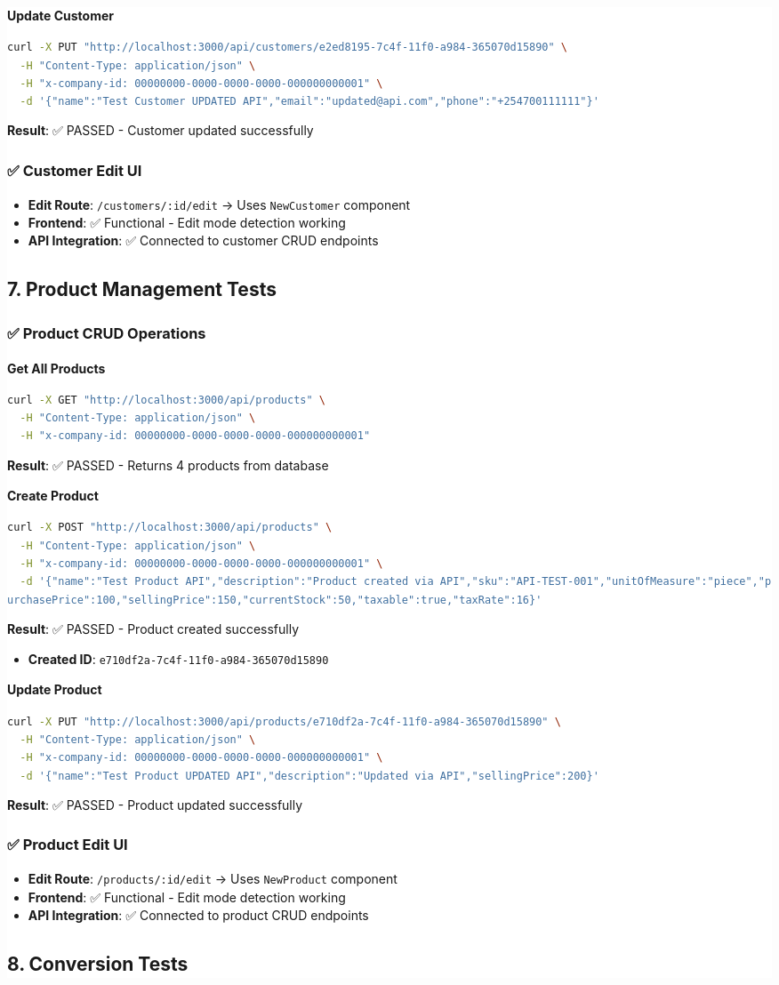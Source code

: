 **Update Customer**
```bash
curl -X PUT "http://localhost:3000/api/customers/e2ed8195-7c4f-11f0-a984-365070d15890" \
  -H "Content-Type: application/json" \
  -H "x-company-id: 00000000-0000-0000-0000-000000000001" \
  -d '{"name":"Test Customer UPDATED API","email":"updated@api.com","phone":"+254700111111"}'
```
**Result**: ✅ PASSED - Customer updated successfully

### ✅ Customer Edit UI
- **Edit Route**: `/customers/:id/edit` → Uses `NewCustomer` component
- **Frontend**: ✅ Functional - Edit mode detection working
- **API Integration**: ✅ Connected to customer CRUD endpoints

## 7. Product Management Tests

### ✅ Product CRUD Operations
**Get All Products**
```bash
curl -X GET "http://localhost:3000/api/products" \
  -H "Content-Type: application/json" \
  -H "x-company-id: 00000000-0000-0000-0000-000000000001"
```
**Result**: ✅ PASSED - Returns 4 products from database

**Create Product**
```bash
curl -X POST "http://localhost:3000/api/products" \
  -H "Content-Type: application/json" \
  -H "x-company-id: 00000000-0000-0000-0000-000000000001" \
  -d '{"name":"Test Product API","description":"Product created via API","sku":"API-TEST-001","unitOfMeasure":"piece","purchasePrice":100,"sellingPrice":150,"currentStock":50,"taxable":true,"taxRate":16}'
```
**Result**: ✅ PASSED - Product created successfully
- **Created ID**: `e710df2a-7c4f-11f0-a984-365070d15890`

**Update Product**
```bash
curl -X PUT "http://localhost:3000/api/products/e710df2a-7c4f-11f0-a984-365070d15890" \
  -H "Content-Type: application/json" \
  -H "x-company-id: 00000000-0000-0000-0000-000000000001" \
  -d '{"name":"Test Product UPDATED API","description":"Updated via API","sellingPrice":200}'
```
**Result**: ✅ PASSED - Product updated successfully

### ✅ Product Edit UI
- **Edit Route**: `/products/:id/edit` → Uses `NewProduct` component
- **Frontend**: ✅ Functional - Edit mode detection working
- **API Integration**: ✅ Connected to product CRUD endpoints

## 8. Conversion Tests

